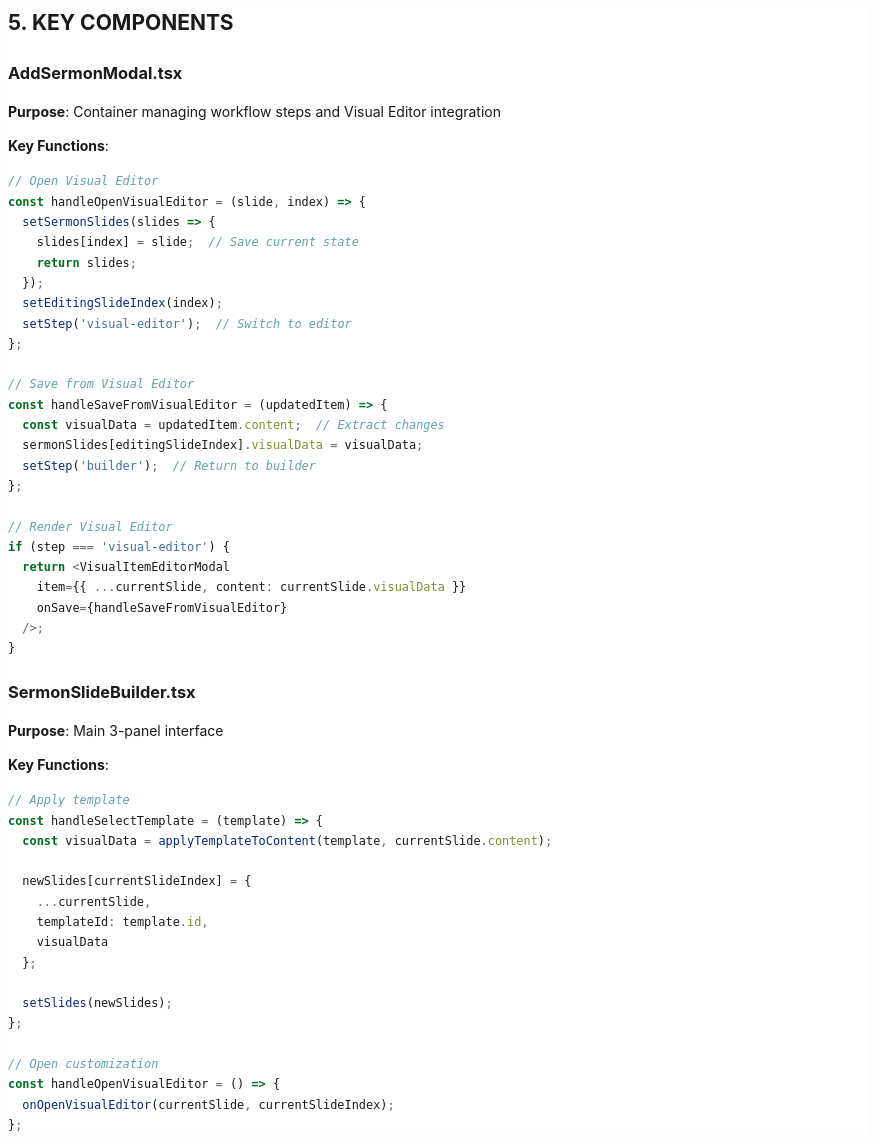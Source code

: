 ## 5. KEY COMPONENTS

### AddSermonModal.tsx
**Purpose**: Container managing workflow steps and Visual Editor integration

**Key Functions**:
```typescript
// Open Visual Editor
const handleOpenVisualEditor = (slide, index) => {
  setSermonSlides(slides => {
    slides[index] = slide;  // Save current state
    return slides;
  });
  setEditingSlideIndex(index);
  setStep('visual-editor');  // Switch to editor
};

// Save from Visual Editor
const handleSaveFromVisualEditor = (updatedItem) => {
  const visualData = updatedItem.content;  // Extract changes
  sermonSlides[editingSlideIndex].visualData = visualData;
  setStep('builder');  // Return to builder
};

// Render Visual Editor
if (step === 'visual-editor') {
  return <VisualItemEditorModal
    item={{ ...currentSlide, content: currentSlide.visualData }}
    onSave={handleSaveFromVisualEditor}
  />;
}
```

### SermonSlideBuilder.tsx
**Purpose**: Main 3-panel interface

**Key Functions**:
```typescript
// Apply template
const handleSelectTemplate = (template) => {
  const visualData = applyTemplateToContent(template, currentSlide.content);
  
  newSlides[currentSlideIndex] = {
    ...currentSlide,
    templateId: template.id,
    visualData
  };
  
  setSlides(newSlides);
};

// Open customization
const handleOpenVisualEditor = () => {
  onOpenVisualEditor(currentSlide, currentSlideIndex);
};
```
